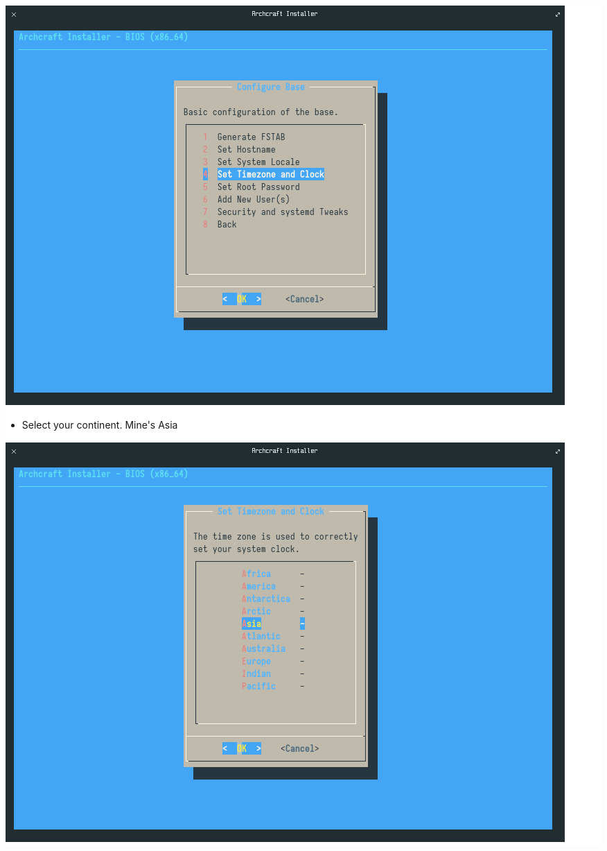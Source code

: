 ![img](../../../assets/images//bios/59.png)

- Select your continent. Mine's <span class="text-blue-100">Asia</span>

![img](../../../assets/images//bios/60.png)
